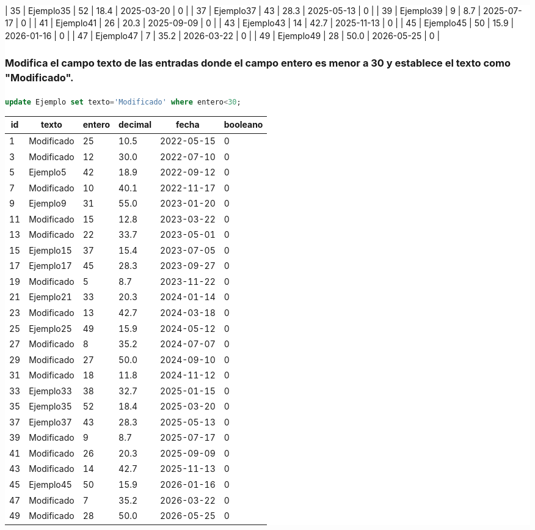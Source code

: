 | 35 | Ejemplo35 | 52     | 18.4    | 2025-03-20 | 0        |
| 37 | Ejemplo37 | 43     | 28.3    | 2025-05-13 | 0        |
| 39 | Ejemplo39 | 9      | 8.7     | 2025-07-17 | 0        |
| 41 | Ejemplo41 | 26     | 20.3    | 2025-09-09 | 0        |
| 43 | Ejemplo43 | 14     | 42.7    | 2025-11-13 | 0        |
| 45 | Ejemplo45 | 50     | 15.9    | 2026-01-16 | 0        |
| 47 | Ejemplo47 | 7      | 35.2    | 2026-03-22 | 0        |
| 49 | Ejemplo49 | 28     | 50.0    | 2026-05-25 | 0        |

### Modifica el campo texto de las entradas donde el campo entero es menor a 30 y establece el texto como "Modificado".
```sql
update Ejemplo set texto='Modificado' where entero<30;
```
| id |   texto    | entero | decimal |   fecha    | booleano |
|----|------------|--------|---------|------------|----------|
| 1  | Modificado | 25     | 10.5    | 2022-05-15 | 0        |
| 3  | Modificado | 12     | 30.0    | 2022-07-10 | 0        |
| 5  | Ejemplo5   | 42     | 18.9    | 2022-09-12 | 0        |
| 7  | Modificado | 10     | 40.1    | 2022-11-17 | 0        |
| 9  | Ejemplo9   | 31     | 55.0    | 2023-01-20 | 0        |
| 11 | Modificado | 15     | 12.8    | 2023-03-22 | 0        |
| 13 | Modificado | 22     | 33.7    | 2023-05-01 | 0        |
| 15 | Ejemplo15  | 37     | 15.4    | 2023-07-05 | 0        |
| 17 | Ejemplo17  | 45     | 28.3    | 2023-09-27 | 0        |
| 19 | Modificado | 5      | 8.7     | 2023-11-22 | 0        |
| 21 | Ejemplo21  | 33     | 20.3    | 2024-01-14 | 0        |
| 23 | Modificado | 13     | 42.7    | 2024-03-18 | 0        |
| 25 | Ejemplo25  | 49     | 15.9    | 2024-05-12 | 0        |
| 27 | Modificado | 8      | 35.2    | 2024-07-07 | 0        |
| 29 | Modificado | 27     | 50.0    | 2024-09-10 | 0        |
| 31 | Modificado | 18     | 11.8    | 2024-11-12 | 0        |
| 33 | Ejemplo33  | 38     | 32.7    | 2025-01-15 | 0        |
| 35 | Ejemplo35  | 52     | 18.4    | 2025-03-20 | 0        |
| 37 | Ejemplo37  | 43     | 28.3    | 2025-05-13 | 0        |
| 39 | Modificado | 9      | 8.7     | 2025-07-17 | 0        |
| 41 | Modificado | 26     | 20.3    | 2025-09-09 | 0        |
| 43 | Modificado | 14     | 42.7    | 2025-11-13 | 0        |
| 45 | Ejemplo45  | 50     | 15.9    | 2026-01-16 | 0        |
| 47 | Modificado | 7      | 35.2    | 2026-03-22 | 0        |
| 49 | Modificado | 28     | 50.0    | 2026-05-25 | 0        |